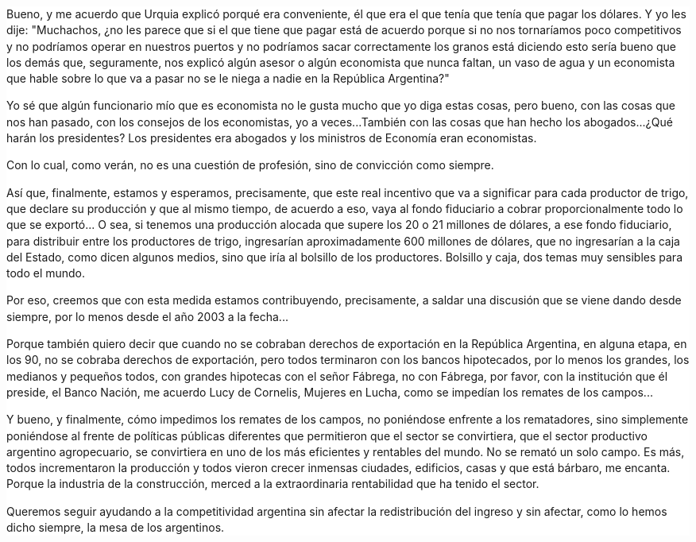 Bueno, y me acuerdo que Urquia explicó porqué era conveniente, él que
era el que tenía que tenía que pagar los dólares. Y yo les dije:
"Muchachos, ¿no les parece que si el que tiene que pagar está de acuerdo
porque si no nos tornaríamos poco competitivos y no podríamos operar en
nuestros puertos y no podríamos sacar correctamente los granos está
diciendo esto sería bueno que los demás que, seguramente, nos explicó
algún asesor o algún economista que nunca faltan, un vaso de agua y un
economista que hable sobre lo que va a pasar no se le niega a nadie en
la República Argentina?"

Yo sé que algún funcionario mío que es economista no le gusta mucho que
yo diga estas cosas, pero bueno, con las cosas que nos han pasado, con
los consejos de los economistas, yo a veces...También con las cosas que
han hecho los abogados...¿Qué harán los presidentes? Los presidentes era
abogados y los ministros de Economía eran economistas.

Con lo cual, como verán, no es una cuestión de profesión, sino de
convicción como siempre.

Así que, finalmente, estamos y esperamos, precisamente, que este real
incentivo que va a significar para cada productor de trigo, que declare
su producción y que al mismo tiempo, de acuerdo a eso, vaya al fondo
fiduciario a cobrar proporcionalmente todo lo que se exportó... O sea,
si tenemos una producción alocada que supere los 20 o 21 millones de
dólares, a ese fondo fiduciario, para distribuir entre los productores
de trigo, ingresarían aproximadamente 600 millones de dólares, que no
ingresarían a la caja del Estado, como dicen algunos medios, sino que
iría al bolsillo de los productores. Bolsillo y caja, dos temas muy
sensibles para todo el mundo.

Por eso, creemos que con esta medida estamos contribuyendo,
precisamente, a saldar una discusión que se viene dando desde siempre,
por lo menos desde el año 2003 a la fecha...

Porque también quiero decir que cuando no se cobraban derechos de
exportación en la República Argentina, en alguna etapa, en los 90, no se
cobraba derechos de exportación, pero todos terminaron con los bancos
hipotecados, por lo menos los grandes, los medianos y pequeños todos,
con grandes hipotecas con el señor Fábrega, no con Fábrega, por favor,
con la institución que él preside, el Banco Nación, me acuerdo Lucy de
Cornelis, Mujeres en Lucha, como se impedían los remates de los
campos...

Y bueno, y finalmente, cómo impedimos los remates de los campos, no
poniéndose enfrente a los rematadores, sino simplemente poniéndose al
frente de políticas públicas diferentes que permitieron que el sector se
convirtiera, que el sector productivo argentino agropecuario, se
convirtiera en uno de los más eficientes y rentables del mundo. No se
remató un solo campo. Es más, todos incrementaron la producción y todos
vieron crecer inmensas ciudades, edificios, casas y que está bárbaro, me
encanta. Porque la industria de la construcción, merced a la
extraordinaria rentabilidad que ha tenido el sector.

Queremos seguir ayudando a la competitividad argentina sin afectar la
redistribución del ingreso y sin afectar, como lo hemos dicho siempre,
la mesa de los argentinos.
